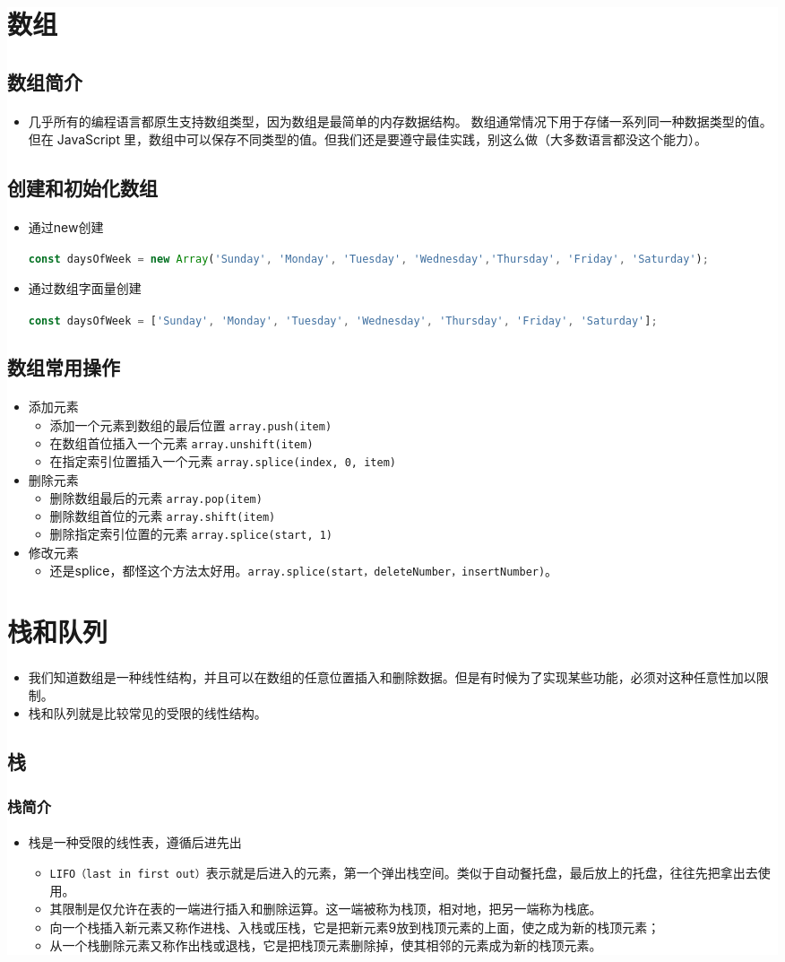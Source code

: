 # 数组

## 数组简介

- 几乎所有的编程语言都原生支持数组类型，因为数组是最简单的内存数据结构。 数组通常情况下用于存储一系列同一种数据类型的值。 但在 JavaScript 里，数组中可以保存不同类型的值。但我们还是要遵守最佳实践，别这么做（大多数语言都没这个能力）。

## 创建和初始化数组

- 通过new创建

  ```javascript
  const daysOfWeek = new Array('Sunday', 'Monday', 'Tuesday', 'Wednesday','Thursday', 'Friday', 'Saturday');
  ```

- 通过数组字面量创建

  ```javascript
  const daysOfWeek = ['Sunday', 'Monday', 'Tuesday', 'Wednesday', 'Thursday', 'Friday', 'Saturday'];
  ```

## 数组常用操作

- 添加元素
  - 添加一个元素到数组的最后位置 `array.push(item)`
  - 在数组首位插入一个元素 `array.unshift(item)`
  - 在指定索引位置插入一个元素 `array.splice(index, 0, item)` 
- 删除元素
  - 删除数组最后的元素 `array.pop(item)`
  - 删除数组首位的元素 `array.shift(item)`
  - 删除指定索引位置的元素 `array.splice(start, 1)` 
- 修改元素
  - 还是splice，都怪这个方法太好用。`array.splice(start，deleteNumber，insertNumber)`。

# 栈和队列

- 我们知道数组是一种线性结构，并且可以在数组的任意位置插入和删除数据。但是有时候为了实现某些功能，必须对这种任意性加以限制。
- 栈和队列就是比较常见的受限的线性结构。

## 栈

### 栈简介

- 栈是一种受限的线性表，遵循后进先出

  - `LIFO（last in first out）`表示就是后进入的元素，第一个弹出栈空间。类似于自动餐托盘，最后放上的托盘，往往先把拿出去使用。
  - 其限制是仅允许在表的一端进行插入和删除运算。这一端被称为栈顶，相对地，把另一端称为栈底。
  - 向一个栈插入新元素又称作进栈、入栈或压栈，它是把新元素9放到栈顶元素的上面，使之成为新的栈顶元素；
  - 从一个栈删除元素又称作出栈或退栈，它是把栈顶元素删除掉，使其相邻的元素成为新的栈顶元素。
